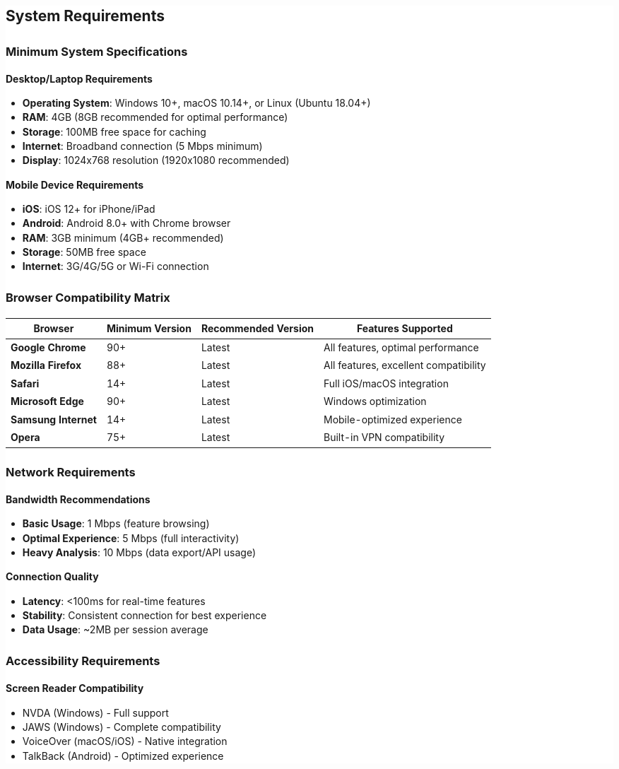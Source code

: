 ## System Requirements

### Minimum System Specifications

**Desktop/Laptop Requirements**
- **Operating System**: Windows 10+, macOS 10.14+, or Linux (Ubuntu 18.04+)
- **RAM**: 4GB (8GB recommended for optimal performance)
- **Storage**: 100MB free space for caching
- **Internet**: Broadband connection (5 Mbps minimum)
- **Display**: 1024x768 resolution (1920x1080 recommended)

**Mobile Device Requirements**
- **iOS**: iOS 12+ for iPhone/iPad
- **Android**: Android 8.0+ with Chrome browser
- **RAM**: 3GB minimum (4GB+ recommended)
- **Storage**: 50MB free space
- **Internet**: 3G/4G/5G or Wi-Fi connection

### Browser Compatibility Matrix

| Browser | Minimum Version | Recommended Version | Features Supported |
|---------|----------------|-------------------|-------------------|
| **Google Chrome** | 90+ | Latest | All features, optimal performance |
| **Mozilla Firefox** | 88+ | Latest | All features, excellent compatibility |
| **Safari** | 14+ | Latest | Full iOS/macOS integration |
| **Microsoft Edge** | 90+ | Latest | Windows optimization |
| **Samsung Internet** | 14+ | Latest | Mobile-optimized experience |
| **Opera** | 75+ | Latest | Built-in VPN compatibility |

### Network Requirements

**Bandwidth Recommendations**
- **Basic Usage**: 1 Mbps (feature browsing)
- **Optimal Experience**: 5 Mbps (full interactivity)
- **Heavy Analysis**: 10 Mbps (data export/API usage)

**Connection Quality**
- **Latency**: <100ms for real-time features
- **Stability**: Consistent connection for best experience
- **Data Usage**: ~2MB per session average

### Accessibility Requirements

**Screen Reader Compatibility**
- NVDA (Windows) - Full support
- JAWS (Windows) - Complete compatibility
- VoiceOver (macOS/iOS) - Native integration
- TalkBack (Android) - Optimized experience

